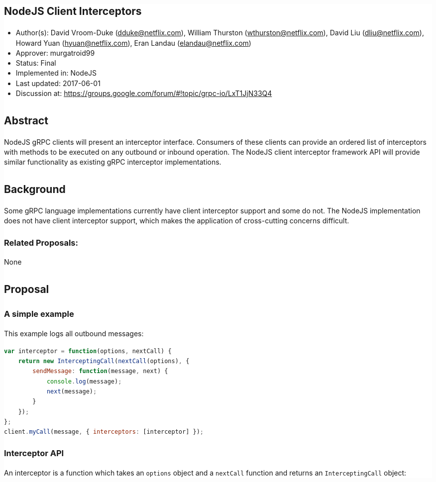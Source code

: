 NodeJS Client Interceptors
----
* Author(s): David Vroom-Duke (dduke@netflix.com), William Thurston (wthurston@netflix.com), David Liu (dliu@netflix.com), Howard Yuan (hyuan@netflix.com), Eran Landau (elandau@netflix.com)
* Approver: murgatroid99
* Status: Final
* Implemented in: NodeJS
* Last updated: 2017-06-01
* Discussion at: https://groups.google.com/forum/#!topic/grpc-io/LxT1JjN33Q4

## Abstract

NodeJS gRPC clients will present an interceptor interface. Consumers of these clients can provide an ordered list of
interceptors with methods to be executed on any outbound or inbound operation. The NodeJS client interceptor framework
API will provide similar functionality as existing gRPC interceptor implementations.

## Background

Some gRPC language implementations currently have client interceptor support and some do not. The NodeJS implementation
does not have client interceptor support, which makes the application of cross-cutting concerns difficult.

### Related Proposals:

None

## Proposal

### A simple example
This example logs all outbound messages:
```javascript
var interceptor = function(options, nextCall) {
    return new InterceptingCall(nextCall(options), {
        sendMessage: function(message, next) {
            console.log(message);
            next(message);
        }
    });
};
client.myCall(message, { interceptors: [interceptor] });
```

### Interceptor API
An interceptor is a function which takes an `options` object and a `nextCall` function and returns an
`InterceptingCall` object:
